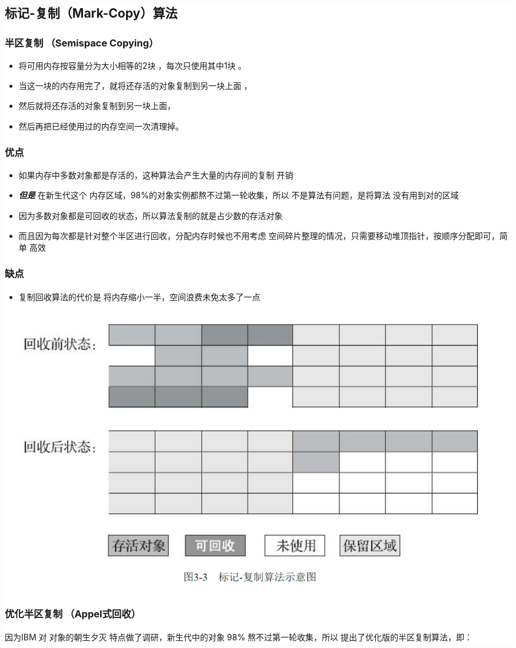 

## 标记-复制（Mark-Copy）算法

### 半区复制 （Semispace Copying）

- 将可用内存按容量分为大小相等的2块 ，每次只使用其中1块 。 

- 当这一块的内存用完了，就将还存活的对象复制到另一块上面 ，
- 然后就将还存活的对象复制到另一块上面，
- 然后再把已经使用过的内存空间一次清理掉。 

### 优点

- 如果内存中多数对象都是存活的，这种算法会产生大量的内存间的复制 开销

- ***但是***   在新生代这个 内存区域，98%的对象实例都熬不过第一轮收集，所以 不是算法有问题，是将算法 没有用到对的区域
-  因为多数对象都是可回收的状态，所以算法复制的就是占少数的存活对象 
- 而且因为每次都是针对整个半区进行回收，分配内存时候也不用考虑 空间碎片整理的情况，只需要移动堆顶指针，按顺序分配即可，简单 高效

###  缺点

- 复制回收算法的代价是 将内存缩小一半，空间浪费未免太多了一点

![](/uploads/jvm/06-mark_copy.png)

### 优化半区复制 （Appel式回收）

因为IBM 对 对象的朝生夕灭 特点做了调研，新生代中的对象 98% 熬不过第一轮收集，所以 提出了优化版的半区复制算法，即： 
